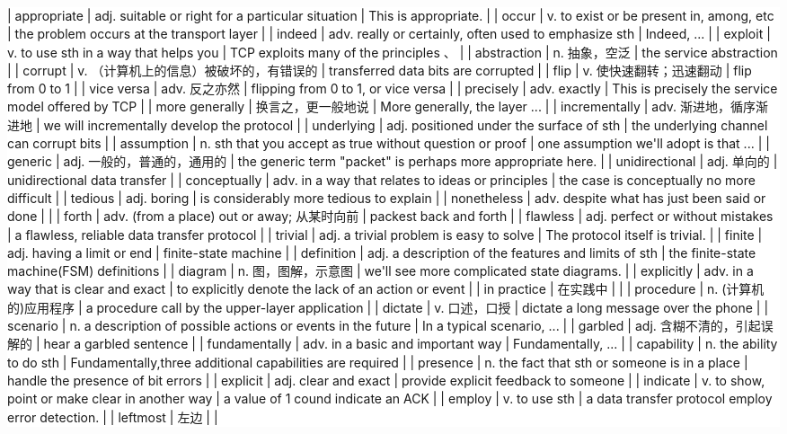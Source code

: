 | appropriate      | adj. suitable or right for a particular situation                  | This is appropriate.                                              |
| occur            | v. to exist or be present in, among, etc                           | the problem occurs at the transport layer                         |
| indeed           | adv. really or certainly, often used to emphasize sth              | Indeed, ...                                                       |
| exploit          | v. to use sth in a way that helps you                              | TCP exploits many of the principles 、                            |
| abstraction      | n. 抽象，空泛                                                      | the service abstraction                                           |
| corrupt          | v. （计算机上的信息）被破坏的，有错误的                            | transferred data bits are corrupted                               |
| flip             | v. 使快速翻转；迅速翻动                                            | flip from 0 to 1                                                  |
| vice versa       | adv. 反之亦然                                                      | flipping from 0 to 1, or vice versa                               |
| precisely        | adv. exactly                                                       | This is precisely the service model offered by TCP                |
| more generally   | 换言之，更一般地说                                                 | More generally, the layer ...                                     |
| incrementally    | adv. 渐进地，循序渐进地                                            | we will incrementally develop the protocol                        |
| underlying       | adj. positioned under the surface of sth                           | the underlying channel can corrupt bits                           |
| assumption       | n. sth that you accept as true without question or proof           | one assumption we'll adopt is that ...                            |
| generic          | adj. 一般的，普通的，通用的                                        | the generic term "packet" is perhaps more appropriate here.       |
| unidirectional   | adj. 单向的                                                        | unidirectional data transfer                                      |
| conceptually     | adv. in a way that relates to ideas or principles                  | the case is conceptually no more difficult                        |
| tedious          | adj. boring                                                        | is considerably more tedious to explain                           |
| nonetheless      | adv. despite what has just been said or done                       |                                                                   |
| forth            | adv. (from a place) out or away; 从某时向前                        | packest back and forth                                            |
| flawless         | adj. perfect or without mistakes                                   | a flawless, reliable data transfer protocol                       |
| trivial          | adj. a trivial problem is easy to solve                            | The protocol itself is trivial.                                   |
| finite           | adj. having a limit or end                                         | finite-state machine                                              |
| definition       | adj. a description of the features and limits of sth               | the finite-state machine(FSM) definitions                         |
| diagram          | n. 图，图解，示意图                                                | we'll see more complicated state diagrams.                        |
| explicitly       | adv. in a way that is clear and exact                              | to explicitly denote the lack of an action or event               |
| in practice      | 在实践中                                                           |                                                                   |
| procedure        | n. (计算机的)应用程序                                              | a procedure call by the upper-layer application                   |
| dictate          | v. 口述，口授                                                      | dictate a long message over the phone                             |
| scenario         | n. a description of possible actions or events in the future       | In a typical scenario, ...                                        |
| garbled          | adj. 含糊不清的，引起误解的                                        | hear a garbled sentence                                           |
| fundamentally    | adv. in a basic and important way                                  | Fundamentally, ...                                                |
| capability       | n. the ability to do sth                                           | Fundamentally,three additional capabilities are required          |
| presence         | n. the fact that sth or someone is in a place                      | handle the presence of bit errors                                 |
| explicit         | adj. clear and exact                                               | provide explicit feedback to someone                              |
| indicate         | v. to show, point or make clear in another way                     | a value of 1 cound indicate an ACK                                |
| employ           | v. to use sth                                                      | a data transfer protocol employ error detection.                  |
| leftmost         | 左边                                                               |                                                                   |